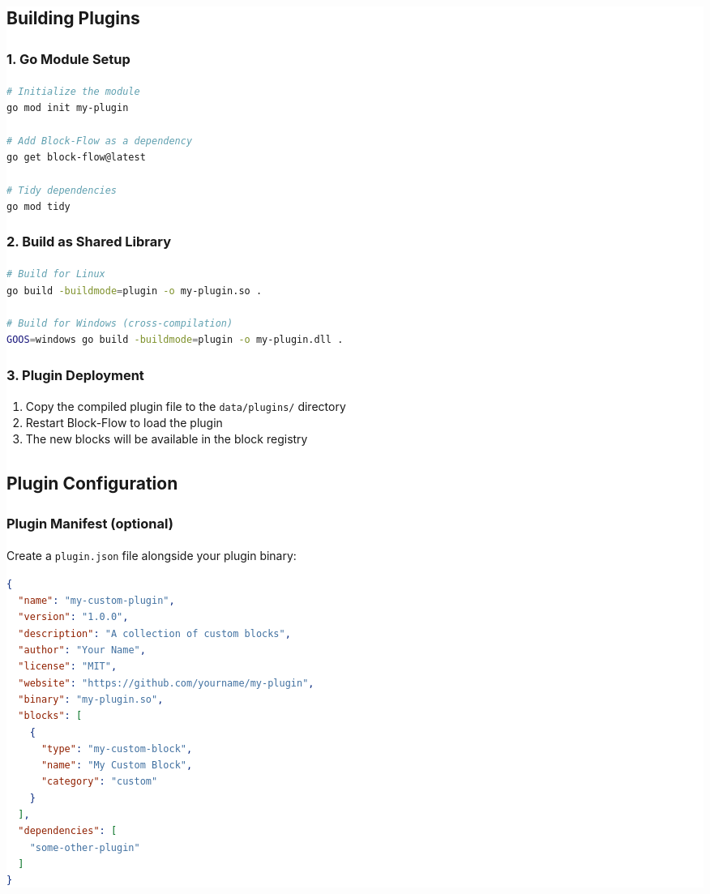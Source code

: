 ## Building Plugins

### 1. Go Module Setup

```bash
# Initialize the module
go mod init my-plugin

# Add Block-Flow as a dependency
go get block-flow@latest

# Tidy dependencies
go mod tidy
```

### 2. Build as Shared Library

```bash
# Build for Linux
go build -buildmode=plugin -o my-plugin.so .

# Build for Windows (cross-compilation)
GOOS=windows go build -buildmode=plugin -o my-plugin.dll .
```

### 3. Plugin Deployment

1. Copy the compiled plugin file to the `data/plugins/` directory
2. Restart Block-Flow to load the plugin
3. The new blocks will be available in the block registry

## Plugin Configuration

### Plugin Manifest (optional)

Create a `plugin.json` file alongside your plugin binary:

```json
{
  "name": "my-custom-plugin",
  "version": "1.0.0",
  "description": "A collection of custom blocks",
  "author": "Your Name",
  "license": "MIT",
  "website": "https://github.com/yourname/my-plugin",
  "binary": "my-plugin.so",
  "blocks": [
    {
      "type": "my-custom-block",
      "name": "My Custom Block",
      "category": "custom"
    }
  ],
  "dependencies": [
    "some-other-plugin"
  ]
}
```
